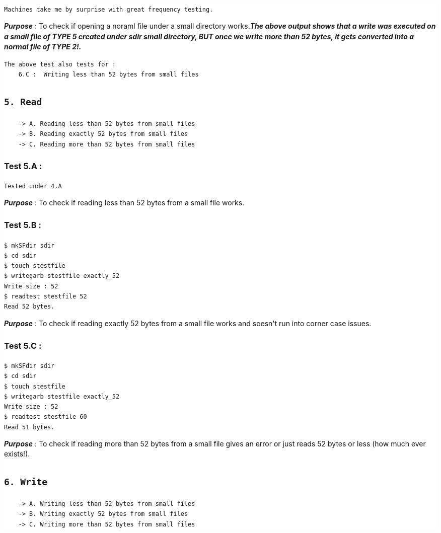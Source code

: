     Machines take me by surprise with great frequency testing.


***Purpose*** : To check if opening a noraml file under a small directory works.***The above output shows that a write was executed on a small file of TYPE 5 created under sdir small directory, BUT once we write more than 52 bytes, it gets converted into a normal file of TYPE 2!.***  
```
The above test also tests for :
    6.C :  Writing less than 52 bytes from small files
```

## ```5. Read```
 
```
    -> A. Reading less than 52 bytes from small files 
    -> B. Reading exactly 52 bytes from small files
    -> C. Reading more than 52 bytes from small files
```

### Test 5.A :

    Tested under 4.A

***Purpose*** : To check if reading less than 52 bytes from a small file works.


### Test 5.B :

    $ mkSFdir sdir
    $ cd sdir
    $ touch stestfile
    $ writegarb stestfile exactly_52
    Write size : 52
    $ readtest stestfile 52
    Read 52 bytes.

***Purpose*** : To check if reading exactly 52 bytes from a small file works and soesn't run into corner case issues.

### Test 5.C :

    $ mkSFdir sdir
    $ cd sdir
    $ touch stestfile
    $ writegarb stestfile exactly_52
    Write size : 52
    $ readtest stestfile 60
    Read 51 bytes.

***Purpose*** : To check if reading more than 52 bytes from a small file gives an error or just reads 52 bytes or less (how much ever exists!).

## ```6. Write```
 
```
    -> A. Writing less than 52 bytes from small files 
    -> B. Writing exactly 52 bytes from small files
    -> C. Writing more than 52 bytes from small files
```
